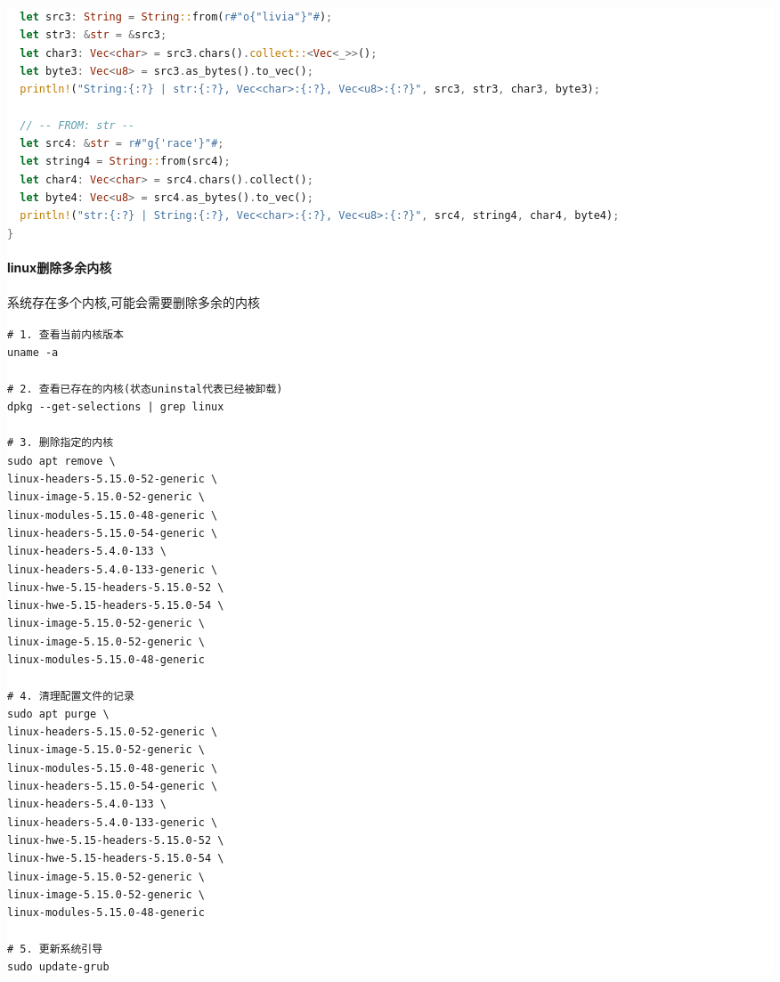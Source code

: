 ```rust
  let src3: String = String::from(r#"o{"livia"}"#);
  let str3: &str = &src3;
  let char3: Vec<char> = src3.chars().collect::<Vec<_>>();
  let byte3: Vec<u8> = src3.as_bytes().to_vec();
  println!("String:{:?} | str:{:?}, Vec<char>:{:?}, Vec<u8>:{:?}", src3, str3, char3, byte3);

  // -- FROM: str --
  let src4: &str = r#"g{'race'}"#;
  let string4 = String::from(src4);
  let char4: Vec<char> = src4.chars().collect();
  let byte4: Vec<u8> = src4.as_bytes().to_vec();
  println!("str:{:?} | String:{:?}, Vec<char>:{:?}, Vec<u8>:{:?}", src4, string4, char4, byte4);
}
```

#### linux删除多余内核

系统存在多个内核,可能会需要删除多余的内核

```shell
# 1. 查看当前内核版本
uname -a

# 2. 查看已存在的内核(状态uninstal代表已经被卸载)
dpkg --get-selections | grep linux

# 3. 删除指定的内核
sudo apt remove \
linux-headers-5.15.0-52-generic \
linux-image-5.15.0-52-generic \
linux-modules-5.15.0-48-generic \
linux-headers-5.15.0-54-generic \
linux-headers-5.4.0-133 \
linux-headers-5.4.0-133-generic \
linux-hwe-5.15-headers-5.15.0-52 \
linux-hwe-5.15-headers-5.15.0-54 \
linux-image-5.15.0-52-generic \
linux-image-5.15.0-52-generic \
linux-modules-5.15.0-48-generic

# 4. 清理配置文件的记录
sudo apt purge \
linux-headers-5.15.0-52-generic \
linux-image-5.15.0-52-generic \
linux-modules-5.15.0-48-generic \
linux-headers-5.15.0-54-generic \
linux-headers-5.4.0-133 \
linux-headers-5.4.0-133-generic \
linux-hwe-5.15-headers-5.15.0-52 \
linux-hwe-5.15-headers-5.15.0-54 \
linux-image-5.15.0-52-generic \
linux-image-5.15.0-52-generic \
linux-modules-5.15.0-48-generic

# 5. 更新系统引导
sudo update-grub
```
